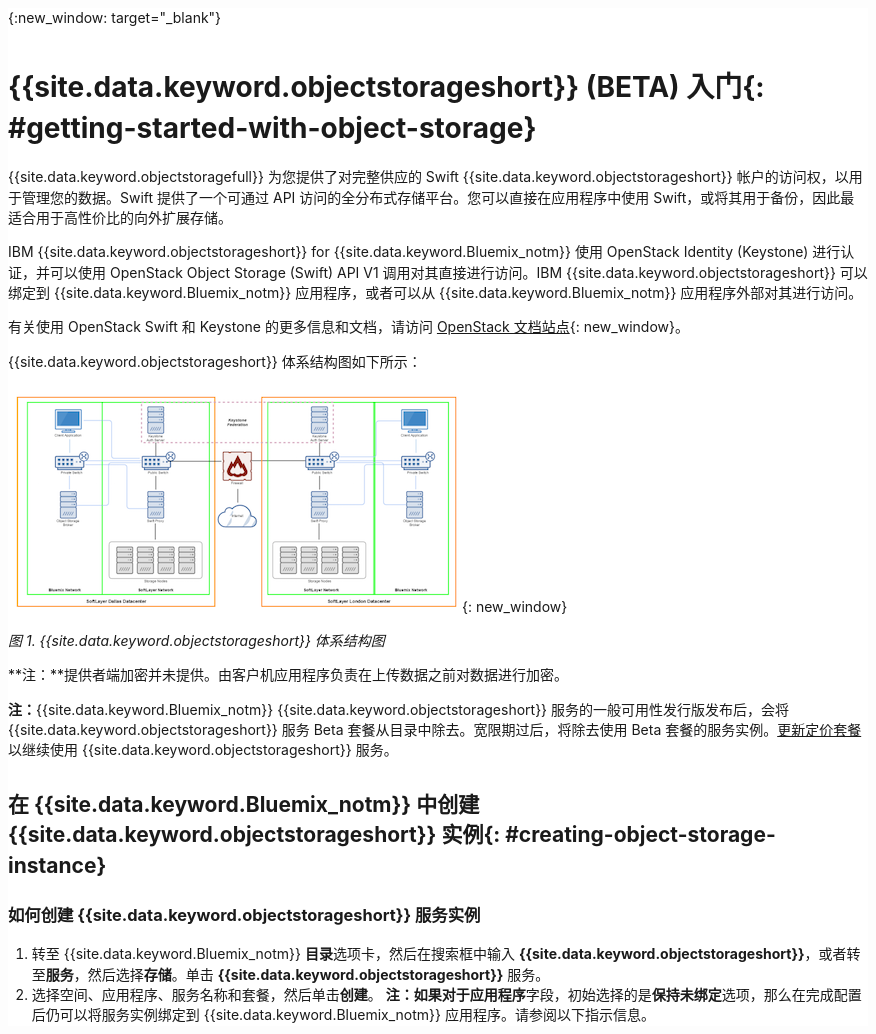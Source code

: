 {:new_window: target="_blank"}

# {{site.data.keyword.objectstorageshort}} (BETA) 入门{: #getting-started-with-object-storage} 

{{site.data.keyword.objectstoragefull}} 为您提供了对完整供应的 Swift {{site.data.keyword.objectstorageshort}} 帐户的访问权，以用于管理您的数据。Swift 提供了一个可通过 API 访问的全分布式存储平台。您可以直接在应用程序中使用 Swift，或将其用于备份，因此最适合用于高性价比的向外扩展存储。

IBM {{site.data.keyword.objectstorageshort}} for {{site.data.keyword.Bluemix_notm}} 使用 OpenStack Identity (Keystone) 进行认证，并可以使用 OpenStack Object Storage (Swift) API V1 调用对其直接进行访问。IBM {{site.data.keyword.objectstorageshort}} 可以绑定到 {{site.data.keyword.Bluemix_notm}} 应用程序，或者可以从 {{site.data.keyword.Bluemix_notm}} 应用程序外部对其进行访问。 

有关使用 OpenStack Swift 和 Keystone 的更多信息和文档，请访问 [OpenStack 文档站点](http://docs.openstack.org){: new_window}。

{{site.data.keyword.objectstorageshort}} 体系结构图如下所示：

[![{{site.data.keyword.objectstorageshort}} 体系结构图](images/object_storage_solution_archectiture_small.png)](http://www.ng.bluemix.net/docs/api/content/services/ObjectStorage/images/object_storage_solution_archectiture.png){: new_window}

*图 1. {{site.data.keyword.objectstorageshort}} 体系结构图*

**注：**提供者端加密并未提供。由客户机应用程序负责在上传数据之前对数据进行加密。

**注：**{{site.data.keyword.Bluemix_notm}} {{site.data.keyword.objectstorageshort}} 服务的一般可用性发行版发布后，会将 {{site.data.keyword.objectstorageshort}} 服务 Beta 套餐从目录中除去。宽限期过后，将除去使用 Beta 套餐的服务实例。[更新定价套餐](#changeplan)以继续使用 {{site.data.keyword.objectstorageshort}} 服务。 




## 在 {{site.data.keyword.Bluemix_notm}} 中创建 {{site.data.keyword.objectstorageshort}} 实例{: #creating-object-storage-instance} 

### 如何创建 {{site.data.keyword.objectstorageshort}} 服务实例
1.	转至 {{site.data.keyword.Bluemix_notm}} **目录**选项卡，然后在搜索框中输入 **{{site.data.keyword.objectstorageshort}}**，或者转至**服务**，然后选择**存储**。单击 **{{site.data.keyword.objectstorageshort}}** 服务。 
2.	选择空间、应用程序、服务名称和套餐，然后单击**创建**。
**注：**如果对于**应用程序**字段，初始选择的是**保持未绑定**选项，那么在完成配置后仍可以将服务实例绑定到 {{site.data.keyword.Bluemix_notm}} 应用程序。请参阅以下指示信息。
